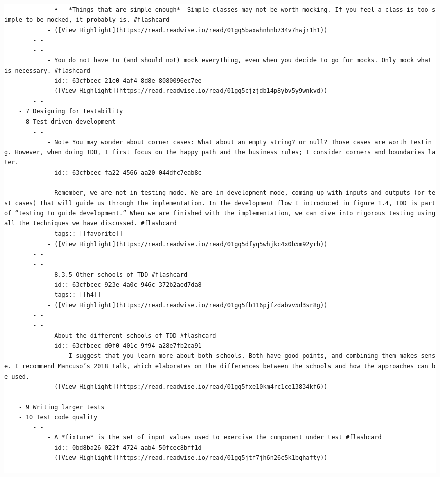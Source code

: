 				  •   *Things that are simple enough* —Simple classes may not be worth mocking. If you feel a class is too simple to be mocked, it probably is. #flashcard
				- ([View Highlight](https://read.readwise.io/read/01gq5bwxwhnhnb734v7hwjr1h1))
			- -
			- -
				- You do not have to (and should not) mock everything, even when you decide to go for mocks. Only mock what is necessary. #flashcard
				  id:: 63cfbcec-21e0-4af4-8d8e-8080096ec7ee
				- ([View Highlight](https://read.readwise.io/read/01gq5cjzjdb14p8ybv5y9wnkvd))
			- -
		- 7 Designing for testability
		- 8 Test-driven development
			- -
				- Note You may wonder about corner cases: What about an empty string? or null? Those cases are worth testing. However, when doing TDD, I first focus on the happy path and the business rules; I consider corners and boundaries later.
				  id:: 63cfbcec-fa22-4566-aa20-044dfc7eab8c
				  
				  Remember, we are not in testing mode. We are in development mode, coming up with inputs and outputs (or test cases) that will guide us through the implementation. In the development flow I introduced in figure 1.4, TDD is part of “testing to guide development.” When we are finished with the implementation, we can dive into rigorous testing using all the techniques we have discussed. #flashcard
				- tags:: [[favorite]]
				- ([View Highlight](https://read.readwise.io/read/01gq5dfyq5whjkc4x0b5m92yrb))
			- -
			- -
				- 8.3.5 Other schools of TDD #flashcard
				  id:: 63cfbcec-923e-4a0c-946c-372b2aed7da8
				- tags:: [[h4]]
				- ([View Highlight](https://read.readwise.io/read/01gq5fb116pjfzdabvv5d3sr8g))
			- -
			- -
				- About the different schools of TDD #flashcard
				  id:: 63cfbcec-d0f0-401c-9f94-a28e7fb2ca91
					- I suggest that you learn more about both schools. Both have good points, and combining them makes sense. I recommend Mancuso’s 2018 talk, which elaborates on the differences between the schools and how the approaches can be used.
				- ([View Highlight](https://read.readwise.io/read/01gq5fxe10km4rc1ce13834kf6))
			- -
		- 9 Writing larger tests
		- 10 Test code quality
			- -
				- A *fixture* is the set of input values used to exercise the component under test #flashcard
				  id:: 0bd8ba26-022f-4724-aab4-50fcec8bff1d
				- ([View Highlight](https://read.readwise.io/read/01gq5jtf7jh6n26c5k1bqhafty))
			- -